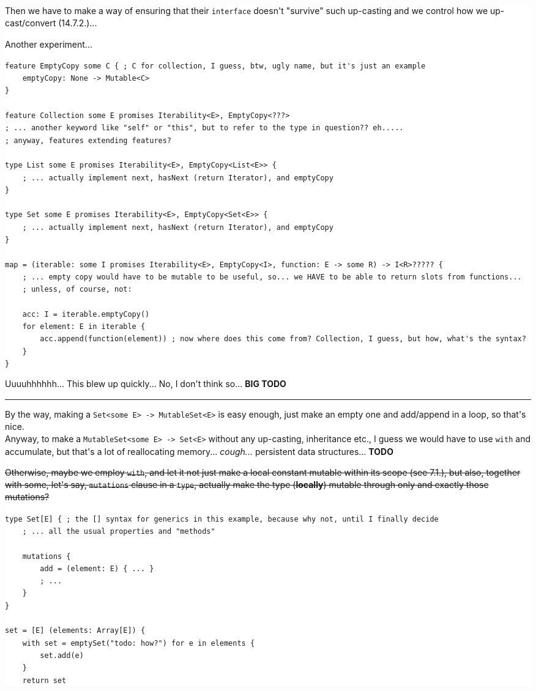 Then we have to make a way of ensuring that their `interface` doesn't "survive" such up-casting and we control how we up-cast/convert (14.7.2.)...

Another experiment...

```
feature EmptyCopy some C { ; C for collection, I guess, btw, ugly name, but it's just an example
    emptyCopy: None -> Mutable<C>
}

feature Collection some E promises Iterability<E>, EmptyCopy<???>
; ... another keyword like "self" or "this", but to refer to the type in question?? eh.....
; anyway, features extending features?

type List some E promises Iterability<E>, EmptyCopy<List<E>> {
    ; ... actually implement next, hasNext (return Iterator), and emptyCopy
}

type Set some E promises Iterability<E>, EmptyCopy<Set<E>> {
    ; ... actually implement next, hasNext (return Iterator), and emptyCopy
}

map = (iterable: some I promises Iterability<E>, EmptyCopy<I>, function: E -> some R) -> I<R>????? {
    ; ... empty copy would have to be mutable to be useful, so... we HAVE to be able to return slots from functions...
    ; unless, of course, not:
    
    acc: I = iterable.emptyCopy()
    for element: E in iterable {
        acc.append(function(element)) ; now where does this come from? Collection, I guess, but how, what's the syntax?
    }
}
```

Uuuuhhhhhh... This blew up quickly... No, I don't think so... **BIG TODO**

----------------

By the way, making a `Set<some E> -> MutableSet<E>` is easy enough, just make an empty one and add/append in a loop, so that's nice.\
Anyway, to make a `MutableSet<some E> -> Set<E>` without any up-casting, inheritance etc., I guess we would have to use `with` and accumulate,
but that's a lot of reallocating memory... _cough..._ persistent data structures... **TODO**

~~Otherwise, maybe we employ `with`, and let it not just make a local constant mutable within its scope (see 7.1.), but also,
together with some, let's say, `mutations` clause in a `type`, actually make the type (**locally**) mutable
through only and exactly those mutations?~~

```
type Set[E] { ; the [] syntax for generics in this example, because why not, until I finally decide
    ; ... all the usual properties and "methods"
    
    mutations {
        add = (element: E) { ... }
        ; ...
    }
}

set = [E] (elements: Array[E]) {
    with set = emptySet("todo: how?") for e in elements {
        set.add(e)
    }
    return set
```